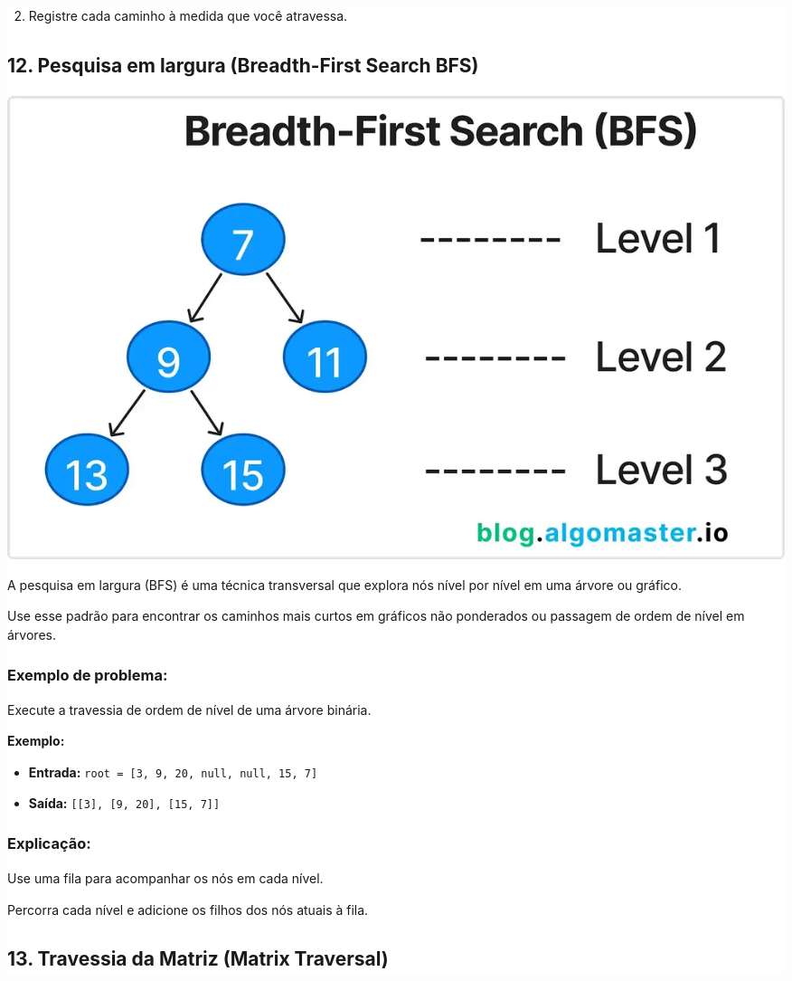 2. Registre cada caminho à medida que você atravessa.

## 12. Pesquisa em largura (Breadth-First Search BFS)

![](_images/padroes/c150796e-aae9-40c6-81fa-c014cbc29a13_1456x868.webp)

A pesquisa em largura (BFS) é uma técnica transversal que explora nós nível por nível em uma árvore ou gráfico.

Use esse padrão para encontrar os caminhos mais curtos em gráficos não ponderados ou passagem de ordem de nível em árvores.

### Exemplo de problema:
Execute a travessia de ordem de nível de uma árvore binária.

**Exemplo:**

* **Entrada:** `root = [3, 9, 20, null, null, 15, 7]`

* **Saída:** `[[3], [9, 20], [15, 7]]`

### Explicação:
Use uma fila para acompanhar os nós em cada nível.

Percorra cada nível e adicione os filhos dos nós atuais à fila.

## 13. Travessia da Matriz (Matrix Traversal)
